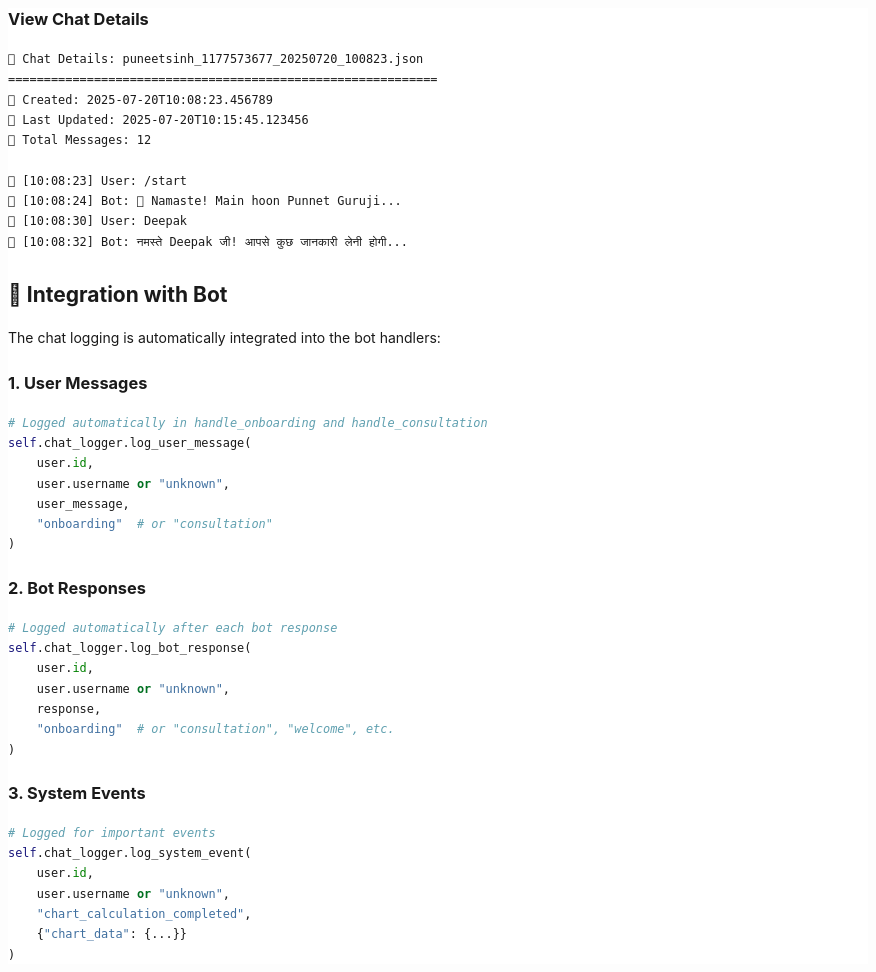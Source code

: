 ### View Chat Details
```
💬 Chat Details: puneetsinh_1177573677_20250720_100823.json
============================================================
📅 Created: 2025-07-20T10:08:23.456789
🔄 Last Updated: 2025-07-20T10:15:45.123456
💬 Total Messages: 12

👤 [10:08:23] User: /start
🤖 [10:08:24] Bot: 🙏 Namaste! Main hoon Punnet Guruji...
👤 [10:08:30] User: Deepak
🤖 [10:08:32] Bot: नमस्ते Deepak जी! आपसे कुछ जानकारी लेनी होगी...
```

## 🔧 Integration with Bot

The chat logging is automatically integrated into the bot handlers:

### 1. **User Messages**
```python
# Logged automatically in handle_onboarding and handle_consultation
self.chat_logger.log_user_message(
    user.id,
    user.username or "unknown",
    user_message,
    "onboarding"  # or "consultation"
)
```

### 2. **Bot Responses**
```python
# Logged automatically after each bot response
self.chat_logger.log_bot_response(
    user.id,
    user.username or "unknown",
    response,
    "onboarding"  # or "consultation", "welcome", etc.
)
```

### 3. **System Events**
```python
# Logged for important events
self.chat_logger.log_system_event(
    user.id,
    user.username or "unknown",
    "chart_calculation_completed",
    {"chart_data": {...}}
)
```
